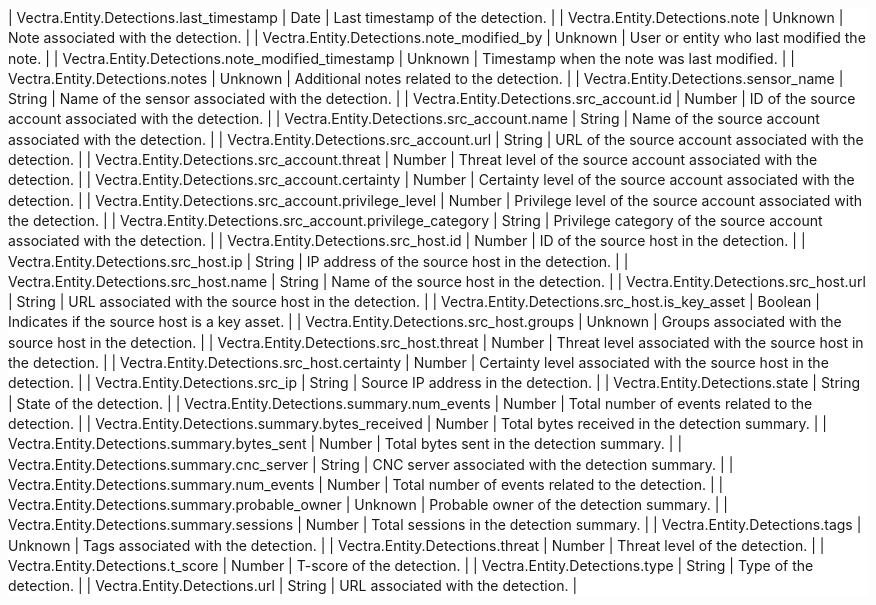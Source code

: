 | Vectra.Entity.Detections.last_timestamp | Date | Last timestamp of the detection. | 
| Vectra.Entity.Detections.note | Unknown | Note associated with the detection. | 
| Vectra.Entity.Detections.note_modified_by | Unknown | User or entity who last modified the note. | 
| Vectra.Entity.Detections.note_modified_timestamp | Unknown | Timestamp when the note was last modified. | 
| Vectra.Entity.Detections.notes | Unknown | Additional notes related to the detection. | 
| Vectra.Entity.Detections.sensor_name | String | Name of the sensor associated with the detection. | 
| Vectra.Entity.Detections.src_account.id | Number | ID of the source account associated with the detection. | 
| Vectra.Entity.Detections.src_account.name | String | Name of the source account associated with the detection. | 
| Vectra.Entity.Detections.src_account.url | String | URL of the source account associated with the detection. | 
| Vectra.Entity.Detections.src_account.threat | Number | Threat level of the source account associated with the detection. | 
| Vectra.Entity.Detections.src_account.certainty | Number | Certainty level of the source account associated with the detection. | 
| Vectra.Entity.Detections.src_account.privilege_level | Number | Privilege level of the source account associated with the detection. | 
| Vectra.Entity.Detections.src_account.privilege_category | String | Privilege category of the source account associated with the detection. | 
| Vectra.Entity.Detections.src_host.id | Number | ID of the source host in the detection. | 
| Vectra.Entity.Detections.src_host.ip | String | IP address of the source host in the detection. | 
| Vectra.Entity.Detections.src_host.name | String | Name of the source host in the detection. | 
| Vectra.Entity.Detections.src_host.url | String | URL associated with the source host in the detection. | 
| Vectra.Entity.Detections.src_host.is_key_asset | Boolean | Indicates if the source host is a key asset. | 
| Vectra.Entity.Detections.src_host.groups | Unknown | Groups associated with the source host in the detection. | 
| Vectra.Entity.Detections.src_host.threat | Number | Threat level associated with the source host in the detection. | 
| Vectra.Entity.Detections.src_host.certainty | Number | Certainty level associated with the source host in the detection. | 
| Vectra.Entity.Detections.src_ip | String | Source IP address in the detection. | 
| Vectra.Entity.Detections.state | String | State of the detection. |
| Vectra.Entity.Detections.summary.num_events | Number | Total number of events related to the detection. | 
| Vectra.Entity.Detections.summary.bytes_received | Number | Total bytes received in the detection summary. | 
| Vectra.Entity.Detections.summary.bytes_sent | Number | Total bytes sent in the detection summary. | 
| Vectra.Entity.Detections.summary.cnc_server | String | CNC server associated with the detection summary. | 
| Vectra.Entity.Detections.summary.num_events | Number | Total number of events related to the detection. | 
| Vectra.Entity.Detections.summary.probable_owner | Unknown | Probable owner of the detection summary. | 
| Vectra.Entity.Detections.summary.sessions | Number | Total sessions in the detection summary. | 
| Vectra.Entity.Detections.tags | Unknown | Tags associated with the detection. | 
| Vectra.Entity.Detections.threat | Number | Threat level of the detection. | 
| Vectra.Entity.Detections.t_score | Number | T-score of the detection. | 
| Vectra.Entity.Detections.type | String | Type of the detection. | 
| Vectra.Entity.Detections.url | String | URL associated with the detection. | 
